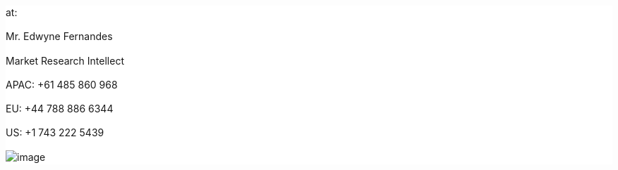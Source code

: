 at:</strong></p><p>Mr. Edwyne Fernandes</p><p>Market Research Intellect</p><p>APAC: +61 485 860 968</p><p>EU: +44 788 886 6344</p><p>US: +1 743 222 5439</p>
![image](https://github.com/user-attachments/assets/cf9ce65d-456d-4aca-966d-09f602b3bcc9)
